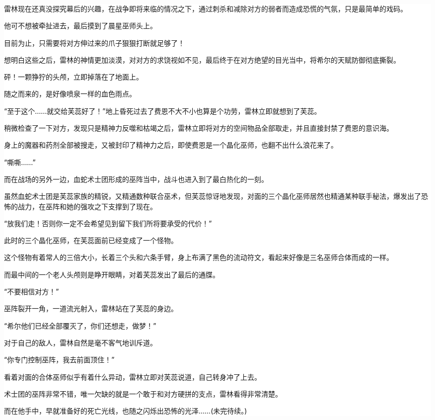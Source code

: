   雷林现在还真没探究幕后的兴趣，在战争即将来临的情况之下，通过刺杀和减除对方的弱者而造成恐慌的气氛，只是最简单的戏码。

  他可不想被牵扯进去，最后摸到了晨星巫师头上。

  目前为止，只需要将对方伸过来的爪子狠狠打断就足够了！

  想明白这些之后，雷林的神情更加淡漠，对对方的求饶视如不见，最后终于在对方绝望的目光当中，将希尔的天赋防御彻底撕裂。

  砰！一颗狰狞的头颅，立即掉落在了地面上。

  随之而来的，是好像喷泉一样的血色雨点。

  “至于这个……就交给芙蕊好了！”地上昏死过去了费恩不大不小也算是个功劳，雷林立即就想到了芙蕊。

  稍微检查了一下对方，发现只是精神力反噬和枯竭之后，雷林立即将对方的空间物品全部取走，并且直接封禁了费恩的意识海。

  身上的魔器和药剂全部被搜走，又被封印了精神力之后，即使费恩是一个晶化巫师，也翻不出什么浪花来了。

  “嘶嘶……”

  而在战场的另外一边，血蛇术士团形成的巫阵当中，战斗也进入到了最白热化的一刻。

  虽然血蛇术士团是芙蕊家族的精锐，又精通数种联合巫术，但芙蕊惊讶地发现，对面的三个晶化巫师居然也精通某种联手秘法，爆发出了恐怖的战力，在巫阵和她的强攻之下支撑到了现在。

  “放我们走！否则你一定不会希望见到留下我们所将要承受的代价！”

  此时的三个晶化巫师，在芙蕊面前已经变成了一个怪物。

  这个怪物有着常人的三倍大小，长着三个头和六条手臂，身上布满了黑色的流动符文，看起来好像是三名巫师合体而成的一样。

  而最中间的一个老人头颅则是睁开眼睛，对着芙蕊发出了最后的通牒。

  “不要相信对方！”

  巫阵裂开一角，一道流光射入，雷林站在了芙蕊的身边。

  “希尔他们已经全部覆灭了，你们还想走，做梦！”

  对于自己的敌人，雷林自然是毫不客气地训斥道。

  “你专门控制巫阵，我去前面顶住！”

  看着对面的合体巫师似乎有着什么异动，雷林立即对芙蕊说道，自己转身冲了上去。

  术士团的巫阵非常不错，唯一欠缺的就是一个敢于和对方硬拼的支点，雷林看得非常清楚。

  而在他手中，早就准备好的死亡光线，也随之闪烁出恐怖的光泽……(未完待续。)
